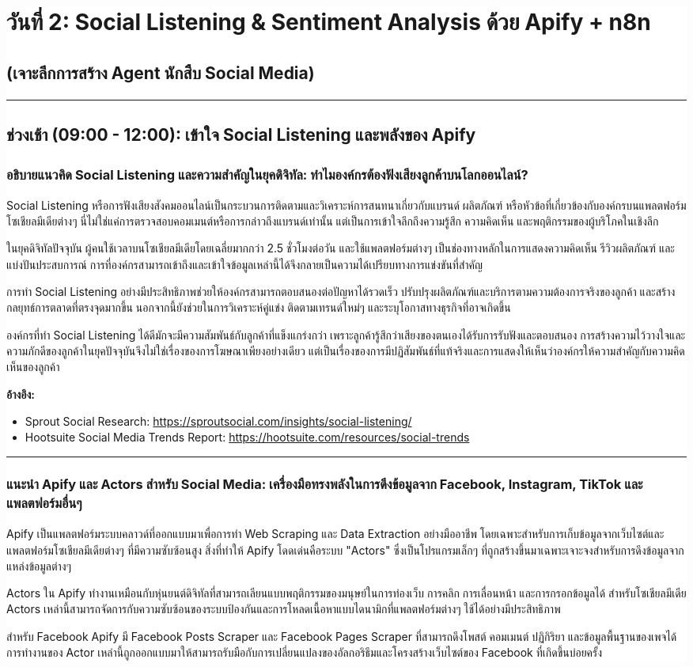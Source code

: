 # วันที่ 2: Social Listening & Sentiment Analysis ด้วย Apify + n8n
## (เจาะลึกการสร้าง Agent นักสืบ Social Media)

---

## ช่วงเช้า (09:00 - 12:00): เข้าใจ Social Listening และพลังของ Apify

### อธิบายแนวคิด Social Listening และความสำคัญในยุคดิจิทัล: ทำไมองค์กรต้องฟังเสียงลูกค้าบนโลกออนไลน์?

Social Listening หรือการฟังเสียงสังคมออนไลน์เป็นกระบวนการติดตามและวิเคราะห์การสนทนาเกี่ยวกับแบรนด์ ผลิตภัณฑ์ หรือหัวข้อที่เกี่ยวข้องกับองค์กรบนแพลตฟอร์มโซเชียลมีเดียต่างๆ นี่ไม่ใช่แค่การตรวจสอบคอมเมนต์หรือการกล่าวถึงแบรนด์เท่านั้น แต่เป็นการเข้าใจลึกถึงความรู้สึก ความคิดเห็น และพฤติกรรมของผู้บริโภคในเชิงลึก

ในยุคดิจิทัลปัจจุบัน ผู้คนใช้เวลาบนโซเชียลมีเดียโดยเฉลี่ยมากกว่า 2.5 ชั่วโมงต่อวัน และใช้แพลตฟอร์มต่างๆ เป็นช่องทางหลักในการแสดงความคิดเห็น รีวิวผลิตภัณฑ์ และแบ่งปันประสบการณ์ การที่องค์กรสามารถเข้าถึงและเข้าใจข้อมูลเหล่านี้ได้จึงกลายเป็นความได้เปรียบทางการแข่งขันที่สำคัญ

การทำ Social Listening อย่างมีประสิทธิภาพช่วยให้องค์กรสามารถตอบสนองต่อปัญหาได้รวดเร็ว ปรับปรุงผลิตภัณฑ์และบริการตามความต้องการจริงของลูกค้า และสร้างกลยุทธ์การตลาดที่ตรงจุดมากขึ้น นอกจากนี้ยังช่วยในการวิเคราะห์คู่แข่ง ติดตามเทรนด์ใหม่ๆ และระบุโอกาสทางธุรกิจที่อาจเกิดขึ้น

องค์กรที่ทำ Social Listening ได้ดีมักจะมีความสัมพันธ์กับลูกค้าที่แข็งแกร่งกว่า เพราะลูกค้ารู้สึกว่าเสียงของตนเองได้รับการรับฟังและตอบสนอง การสร้างความไว้วางใจและความภักดีของลูกค้าในยุคปัจจุบันจึงไม่ใช่เรื่องของการโฆษณาเพียงอย่างเดียว แต่เป็นเรื่องของการมีปฏิสัมพันธ์ที่แท้จริงและการแสดงให้เห็นว่าองค์กรให้ความสำคัญกับความคิดเห็นของลูกค้า

**อ้างอิง:**
- Sprout Social Research: https://sproutsocial.com/insights/social-listening/
- Hootsuite Social Media Trends Report: https://hootsuite.com/resources/social-trends

---

### แนะนำ Apify และ Actors สำหรับ Social Media: เครื่องมือทรงพลังในการดึงข้อมูลจาก Facebook, Instagram, TikTok และแพลตฟอร์มอื่นๆ

Apify เป็นแพลตฟอร์มระบบคลาวด์ที่ออกแบบมาเพื่อการทำ Web Scraping และ Data Extraction อย่างมืออาชีพ โดยเฉพาะสำหรับการเก็บข้อมูลจากเว็บไซต์และแพลตฟอร์มโซเชียลมีเดียต่างๆ ที่มีความซับซ้อนสูง สิ่งที่ทำให้ Apify โดดเด่นคือระบบ "Actors" ซึ่งเป็นโปรแกรมเล็กๆ ที่ถูกสร้างขึ้นมาเฉพาะเจาะจงสำหรับการดึงข้อมูลจากแหล่งข้อมูลต่างๆ

Actors ใน Apify ทำงานเหมือนกับหุ่นยนต์ดิจิทัลที่สามารถเลียนแบบพฤติกรรมของมนุษย์ในการท่องเว็บ การคลิก การเลื่อนหน้า และการกรอกข้อมูลได้ สำหรับโซเชียลมีเดีย Actors เหล่านี้สามารถจัดการกับความซับซ้อนของระบบป้องกันและการโหลดเนื้อหาแบบไดนามิกที่แพลตฟอร์มต่างๆ ใช้ได้อย่างมีประสิทธิภาพ

สำหรับ Facebook Apify มี Facebook Posts Scraper และ Facebook Pages Scraper ที่สามารถดึงโพสต์ คอมเมนต์ ปฏิกิริยา และข้อมูลพื้นฐานของเพจได้ การทำงานของ Actor เหล่านี้ถูกออกแบบมาให้สามารถรับมือกับการเปลี่ยนแปลงของอัลกอริธึมและโครงสร้างเว็บไซต์ของ Facebook ที่เกิดขึ้นบ่อยครั้ง
